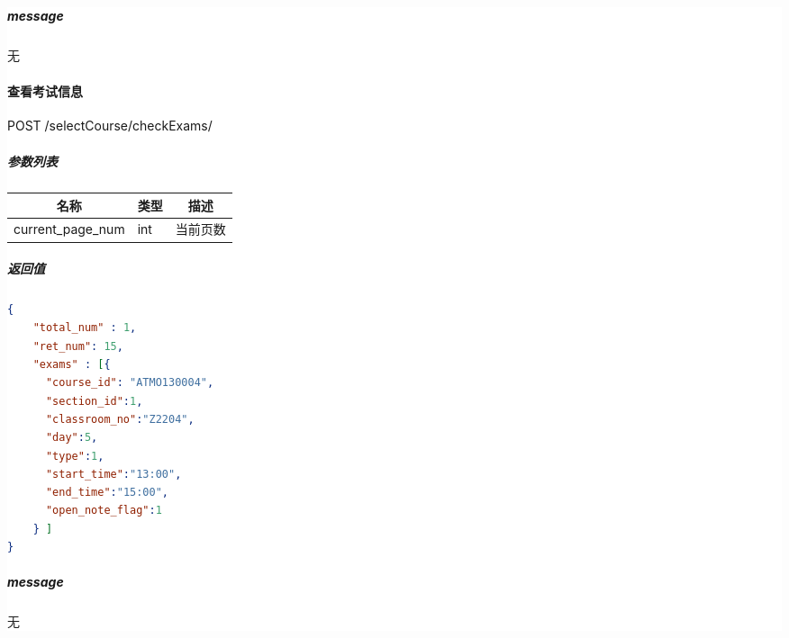 ##### message

无

#### 查看考试信息

POST /selectCourse/checkExams/

##### 参数列表

| 名称 | 类型 | 描述 |
| ---- | ---- | ---- |
| current_page_num | int | 当前页数 |


##### 返回值

```json
{
    "total_num" : 1,
    "ret_num": 15,
    "exams" : [{
      "course_id": "ATMO130004",
      "section_id":1,
      "classroom_no":"Z2204",
      "day":5,
      "type":1,
      "start_time":"13:00",
      "end_time":"15:00",
      "open_note_flag":1
    } ]  
}
```

##### message

无



